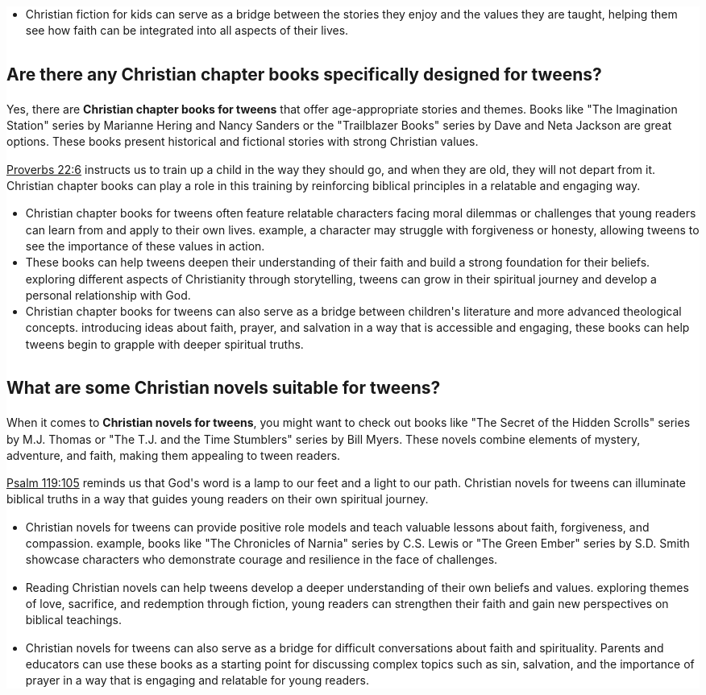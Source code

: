 - Christian fiction for kids can serve as a bridge between the stories they enjoy and the values they are taught, helping them see how faith can be integrated into all aspects of their lives.


## Are there any Christian chapter books specifically designed for tweens?

Yes, there are **Christian chapter books for tweens** that offer age-appropriate stories and themes. Books like "The Imagination Station" series by Marianne Hering and Nancy Sanders or the "Trailblazer Books" series by Dave and Neta Jackson are great options. These books present historical and fictional stories with strong Christian values.

[Proverbs 22:6](https://www.bibleref.com/Proverbs/22/Proverbs-22-6.html) instructs us to train up a child in the way they should go, and when they are old, they will not depart from it. Christian chapter books can play a role in this training by reinforcing biblical principles in a relatable and engaging way.

- Christian chapter books for tweens often feature relatable characters facing moral dilemmas or challenges that young readers can learn from and apply to their own lives.  example, a character may struggle with forgiveness or honesty, allowing tweens to see the importance of these values in action.
- These books can help tweens deepen their understanding of their faith and build a strong foundation for their beliefs.  exploring different aspects of Christianity through storytelling, tweens can grow in their spiritual journey and develop a personal relationship with God.
- Christian chapter books for tweens can also serve as a bridge between children's literature and more advanced theological concepts.  introducing ideas about faith, prayer, and salvation in a way that is accessible and engaging, these books can help tweens begin to grapple with deeper spiritual truths.


## What are some Christian novels suitable for tweens?

When it comes to **Christian novels for tweens**, you might want to check out books like "The Secret of the Hidden Scrolls" series by M.J. Thomas or "The T.J. and the Time Stumblers" series by Bill Myers. These novels combine elements of mystery, adventure, and faith, making them appealing to tween readers.

[Psalm 119:105](https://www.bibleref.com/Psalm/119/Psalm-119-105.html) reminds us that God's word is a lamp to our feet and a light to our path. Christian novels for tweens can illuminate biblical truths in a way that guides young readers on their own spiritual journey.

- Christian novels for tweens can provide positive role models and teach valuable lessons about faith, forgiveness, and compassion.  example, books like "The Chronicles of Narnia" series by C.S. Lewis or "The Green Ember" series by S.D. Smith showcase characters who demonstrate courage and resilience in the face of challenges.
 
- Reading Christian novels can help tweens develop a deeper understanding of their own beliefs and values.  exploring themes of love, sacrifice, and redemption through fiction, young readers can strengthen their faith and gain new perspectives on biblical teachings.
 
- Christian novels for tweens can also serve as a bridge for difficult conversations about faith and spirituality. Parents and educators can use these books as a starting point for discussing complex topics such as sin, salvation, and the importance of prayer in a way that is engaging and relatable for young readers.
